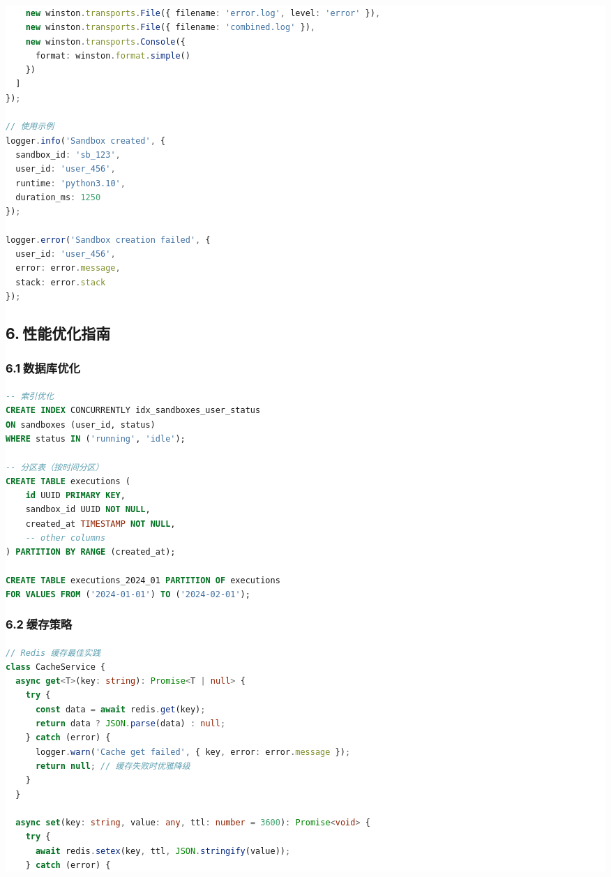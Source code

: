 ```typescript
    new winston.transports.File({ filename: 'error.log', level: 'error' }),
    new winston.transports.File({ filename: 'combined.log' }),
    new winston.transports.Console({
      format: winston.format.simple()
    })
  ]
});

// 使用示例
logger.info('Sandbox created', {
  sandbox_id: 'sb_123',
  user_id: 'user_456',
  runtime: 'python3.10',
  duration_ms: 1250
});

logger.error('Sandbox creation failed', {
  user_id: 'user_456',
  error: error.message,
  stack: error.stack
});
```

## 6. 性能优化指南

### 6.1 数据库优化
```sql
-- 索引优化
CREATE INDEX CONCURRENTLY idx_sandboxes_user_status 
ON sandboxes (user_id, status) 
WHERE status IN ('running', 'idle');

-- 分区表（按时间分区）
CREATE TABLE executions (
    id UUID PRIMARY KEY,
    sandbox_id UUID NOT NULL,
    created_at TIMESTAMP NOT NULL,
    -- other columns
) PARTITION BY RANGE (created_at);

CREATE TABLE executions_2024_01 PARTITION OF executions
FOR VALUES FROM ('2024-01-01') TO ('2024-02-01');
```

### 6.2 缓存策略
```typescript
// Redis 缓存最佳实践
class CacheService {
  async get<T>(key: string): Promise<T | null> {
    try {
      const data = await redis.get(key);
      return data ? JSON.parse(data) : null;
    } catch (error) {
      logger.warn('Cache get failed', { key, error: error.message });
      return null; // 缓存失败时优雅降级
    }
  }
  
  async set(key: string, value: any, ttl: number = 3600): Promise<void> {
    try {
      await redis.setex(key, ttl, JSON.stringify(value));
    } catch (error) {
```
